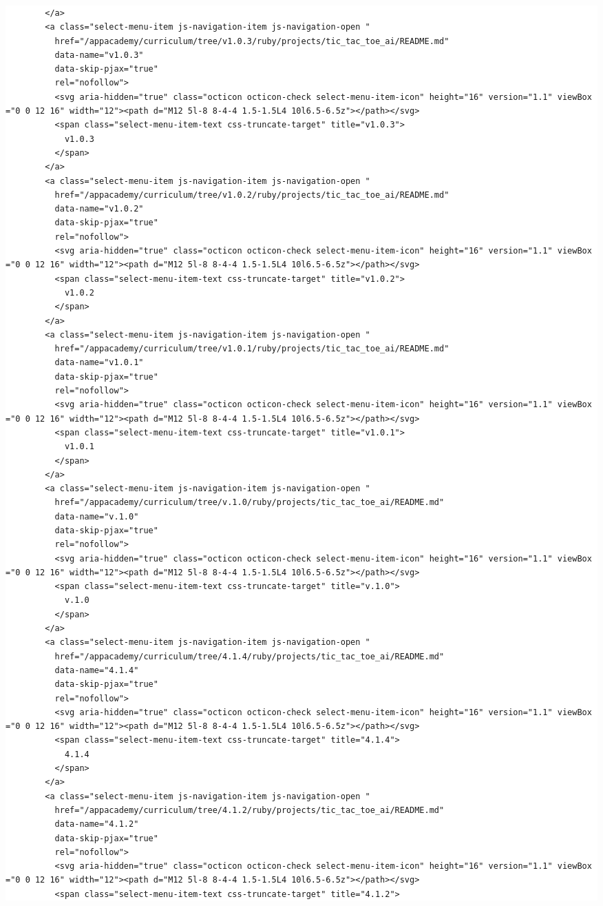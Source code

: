             </a>
            <a class="select-menu-item js-navigation-item js-navigation-open "
              href="/appacademy/curriculum/tree/v1.0.3/ruby/projects/tic_tac_toe_ai/README.md"
              data-name="v1.0.3"
              data-skip-pjax="true"
              rel="nofollow">
              <svg aria-hidden="true" class="octicon octicon-check select-menu-item-icon" height="16" version="1.1" viewBox="0 0 12 16" width="12"><path d="M12 5l-8 8-4-4 1.5-1.5L4 10l6.5-6.5z"></path></svg>
              <span class="select-menu-item-text css-truncate-target" title="v1.0.3">
                v1.0.3
              </span>
            </a>
            <a class="select-menu-item js-navigation-item js-navigation-open "
              href="/appacademy/curriculum/tree/v1.0.2/ruby/projects/tic_tac_toe_ai/README.md"
              data-name="v1.0.2"
              data-skip-pjax="true"
              rel="nofollow">
              <svg aria-hidden="true" class="octicon octicon-check select-menu-item-icon" height="16" version="1.1" viewBox="0 0 12 16" width="12"><path d="M12 5l-8 8-4-4 1.5-1.5L4 10l6.5-6.5z"></path></svg>
              <span class="select-menu-item-text css-truncate-target" title="v1.0.2">
                v1.0.2
              </span>
            </a>
            <a class="select-menu-item js-navigation-item js-navigation-open "
              href="/appacademy/curriculum/tree/v1.0.1/ruby/projects/tic_tac_toe_ai/README.md"
              data-name="v1.0.1"
              data-skip-pjax="true"
              rel="nofollow">
              <svg aria-hidden="true" class="octicon octicon-check select-menu-item-icon" height="16" version="1.1" viewBox="0 0 12 16" width="12"><path d="M12 5l-8 8-4-4 1.5-1.5L4 10l6.5-6.5z"></path></svg>
              <span class="select-menu-item-text css-truncate-target" title="v1.0.1">
                v1.0.1
              </span>
            </a>
            <a class="select-menu-item js-navigation-item js-navigation-open "
              href="/appacademy/curriculum/tree/v.1.0/ruby/projects/tic_tac_toe_ai/README.md"
              data-name="v.1.0"
              data-skip-pjax="true"
              rel="nofollow">
              <svg aria-hidden="true" class="octicon octicon-check select-menu-item-icon" height="16" version="1.1" viewBox="0 0 12 16" width="12"><path d="M12 5l-8 8-4-4 1.5-1.5L4 10l6.5-6.5z"></path></svg>
              <span class="select-menu-item-text css-truncate-target" title="v.1.0">
                v.1.0
              </span>
            </a>
            <a class="select-menu-item js-navigation-item js-navigation-open "
              href="/appacademy/curriculum/tree/4.1.4/ruby/projects/tic_tac_toe_ai/README.md"
              data-name="4.1.4"
              data-skip-pjax="true"
              rel="nofollow">
              <svg aria-hidden="true" class="octicon octicon-check select-menu-item-icon" height="16" version="1.1" viewBox="0 0 12 16" width="12"><path d="M12 5l-8 8-4-4 1.5-1.5L4 10l6.5-6.5z"></path></svg>
              <span class="select-menu-item-text css-truncate-target" title="4.1.4">
                4.1.4
              </span>
            </a>
            <a class="select-menu-item js-navigation-item js-navigation-open "
              href="/appacademy/curriculum/tree/4.1.2/ruby/projects/tic_tac_toe_ai/README.md"
              data-name="4.1.2"
              data-skip-pjax="true"
              rel="nofollow">
              <svg aria-hidden="true" class="octicon octicon-check select-menu-item-icon" height="16" version="1.1" viewBox="0 0 12 16" width="12"><path d="M12 5l-8 8-4-4 1.5-1.5L4 10l6.5-6.5z"></path></svg>
              <span class="select-menu-item-text css-truncate-target" title="4.1.2">